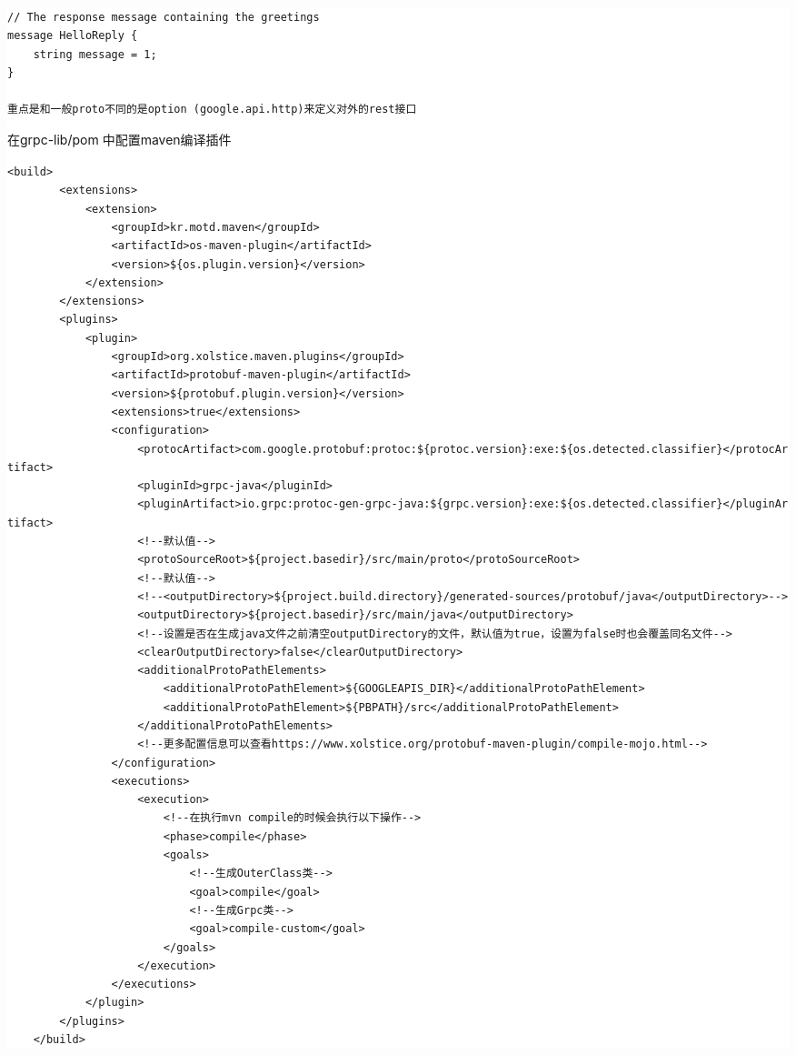 ```
// The response message containing the greetings
message HelloReply {
    string message = 1;
}

重点是和一般proto不同的是option (google.api.http)来定义对外的rest接口

```

在grpc-lib/pom 中配置maven编译插件

```
<build>
        <extensions>
            <extension>
                <groupId>kr.motd.maven</groupId>
                <artifactId>os-maven-plugin</artifactId>
                <version>${os.plugin.version}</version>
            </extension>
        </extensions>
        <plugins>
            <plugin>
                <groupId>org.xolstice.maven.plugins</groupId>
                <artifactId>protobuf-maven-plugin</artifactId>
                <version>${protobuf.plugin.version}</version>
                <extensions>true</extensions>
                <configuration>
                    <protocArtifact>com.google.protobuf:protoc:${protoc.version}:exe:${os.detected.classifier}</protocArtifact>
                    <pluginId>grpc-java</pluginId>
                    <pluginArtifact>io.grpc:protoc-gen-grpc-java:${grpc.version}:exe:${os.detected.classifier}</pluginArtifact>
                    <!--默认值-->
                    <protoSourceRoot>${project.basedir}/src/main/proto</protoSourceRoot>
                    <!--默认值-->
                    <!--<outputDirectory>${project.build.directory}/generated-sources/protobuf/java</outputDirectory>-->
                    <outputDirectory>${project.basedir}/src/main/java</outputDirectory>
                    <!--设置是否在生成java文件之前清空outputDirectory的文件，默认值为true，设置为false时也会覆盖同名文件-->
                    <clearOutputDirectory>false</clearOutputDirectory>
                    <additionalProtoPathElements>
                        <additionalProtoPathElement>${GOOGLEAPIS_DIR}</additionalProtoPathElement>
                        <additionalProtoPathElement>${PBPATH}/src</additionalProtoPathElement>
                    </additionalProtoPathElements>
                    <!--更多配置信息可以查看https://www.xolstice.org/protobuf-maven-plugin/compile-mojo.html-->
                </configuration>
                <executions>
                    <execution>
                        <!--在执行mvn compile的时候会执行以下操作-->
                        <phase>compile</phase>
                        <goals>
                            <!--生成OuterClass类-->
                            <goal>compile</goal>
                            <!--生成Grpc类-->
                            <goal>compile-custom</goal>
                        </goals>
                    </execution>
                </executions>
            </plugin>
        </plugins>
    </build>
```
